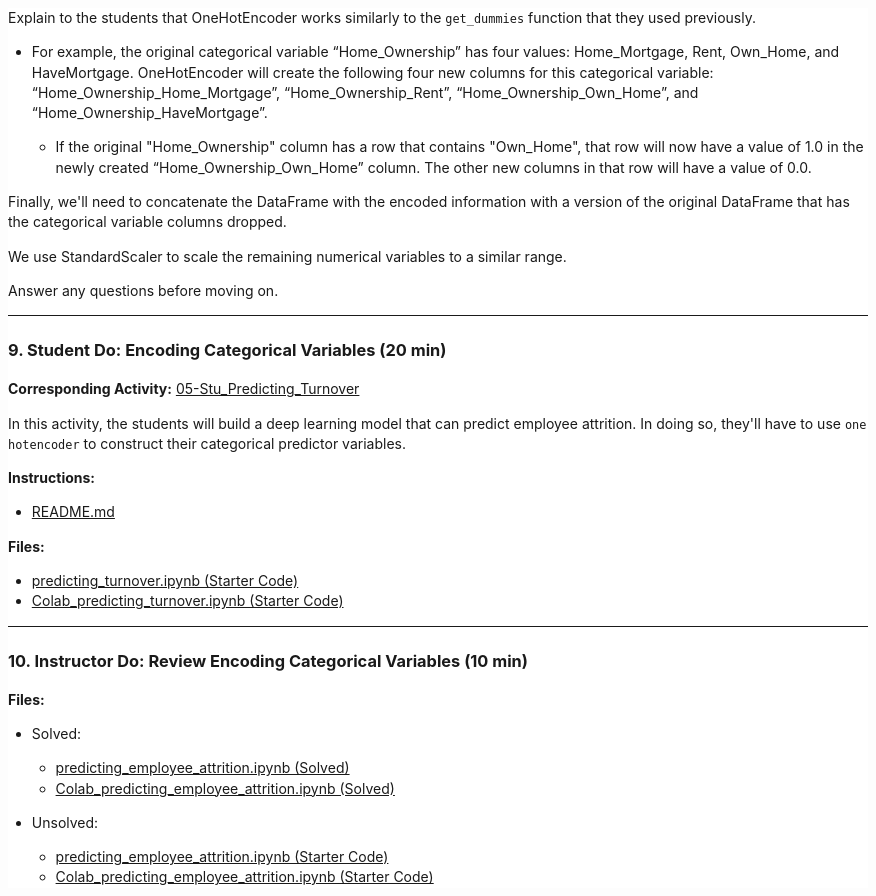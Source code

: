 Explain to the students that OneHotEncoder works similarly to the `get_dummies` function that they used previously.

* For example, the original categorical variable “Home_Ownership” has four values: Home_Mortgage, Rent, Own_Home, and HaveMortgage. OneHotEncoder will create the following four new columns for this categorical variable: “Home_Ownership_Home_Mortgage”, “Home_Ownership_Rent”, “Home_Ownership_Own_Home”, and “Home_Ownership_HaveMortgage”.

  * If the original "Home_Ownership" column has a row that contains "Own_Home", that row will now have a value of 1.0 in the newly created “Home_Ownership_Own_Home” column. The other new columns in that row will have a value of 0.0.

Finally, we'll need to concatenate the DataFrame with the encoded information with a version of the original DataFrame that has the categorical variable columns dropped.

We use StandardScaler to scale the remaining numerical variables to a similar range.

Answer any questions before moving on.

---

### 9. Student Do: Encoding Categorical Variables (20 min)

**Corresponding Activity:** [05-Stu_Predicting_Turnover](Activities/05-Stu_Predicting_Turnover/)

In this activity, the students will build a deep learning model that can predict employee attrition. In doing so, they'll have to use `onehotencoder` to construct their categorical predictor variables.

**Instructions:**

* [README.md](Activities/05-Stu_Predicting_Turnover/README.md)

**Files:**

* [predicting_turnover.ipynb (Starter Code)](Activities/05-Stu_Predicting_Turnover/Unsolved/predicting_employee_attrition.ipynb)
* [Colab_predicting_turnover.ipynb (Starter Code)](Activities/05-Stu_Predicting_Turnover/Unsolved/Colab_predicting_employee_attrition.ipynb)

---

### 10. Instructor Do: Review Encoding Categorical Variables (10 min)

**Files:**

* Solved:
  * [predicting_employee_attrition.ipynb (Solved)](Activities/05-Stu_Predicting_Turnover/Solved/predicting_employee_attrition.ipynb)
  * [Colab_predicting_employee_attrition.ipynb (Solved)](Activities/05-Stu_Predicting_Turnover/Solved/Colab_predicting_employee_attrition.ipynb)

* Unsolved:

  * [predicting_employee_attrition.ipynb (Starter Code)](Activities/05-Stu_Predicting_Turnover/Unsolved/predicting_employee_attrition.ipynb)
  * [Colab_predicting_employee_attrition.ipynb (Starter Code)](Activities/05-Stu_Predicting_Turnover/Unsolved/Colab_predicting_employee_attrition.ipynb)
